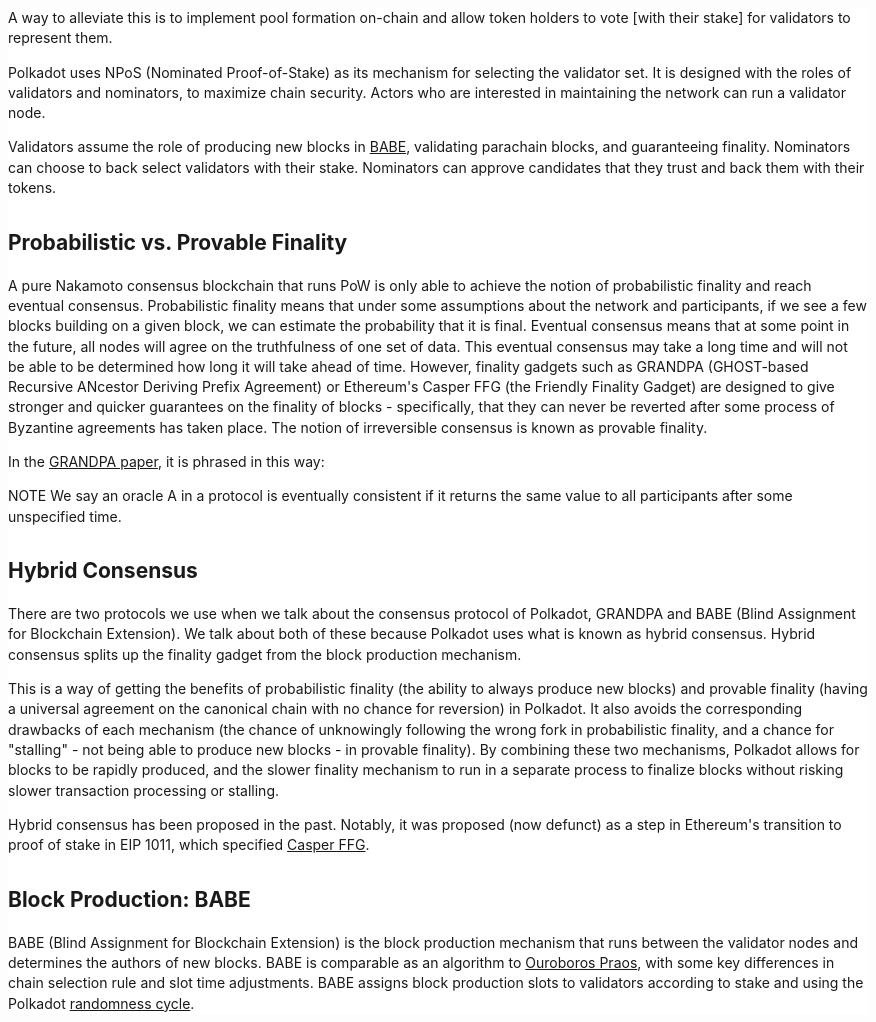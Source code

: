 A way to alleviate this is to implement pool formation on-chain and allow token holders to vote [with their stake] for validators to represent them.

Polkadot uses NPoS (Nominated Proof-of-Stake) as its mechanism for selecting the validator set. It is designed with the roles of validators and nominators, to maximize chain security. Actors who are interested in maintaining the network can run a validator node.

Validators assume the role of producing new blocks in [BABE](https://wiki.polkadot.network/docs/learn-consensus#babe), validating parachain blocks, and guaranteeing finality. Nominators can choose to back select validators with their stake. Nominators can approve candidates that they trust and back them with their tokens.

## Probabilistic vs. Provable Finality
A pure Nakamoto consensus blockchain that runs PoW is only able to achieve the notion of probabilistic finality and reach eventual consensus. Probabilistic finality means that under some assumptions about the network and participants, if we see a few blocks building on a given block, we can estimate the probability that it is final. Eventual consensus means that at some point in the future, all nodes will agree on the truthfulness of one set of data. This eventual consensus may take a long time and will not be able to be determined how long it will take ahead of time. However, finality gadgets such as GRANDPA (GHOST-based Recursive ANcestor Deriving Prefix Agreement) or Ethereum's Casper FFG (the Friendly Finality Gadget) are designed to give stronger and quicker guarantees on the finality of blocks - specifically, that they can never be reverted after some process of Byzantine agreements has taken place. The notion of irreversible consensus is known as provable finality.

In the [GRANDPA paper](https://github.com/w3f/consensus/blob/master/pdf/grandpa.pdf), it is phrased in this way:

NOTE
We say an oracle A in a protocol is eventually consistent if it returns the same value to all participants after some unspecified time.

## Hybrid Consensus
There are two protocols we use when we talk about the consensus protocol of Polkadot, GRANDPA and BABE (Blind Assignment for Blockchain Extension). We talk about both of these because Polkadot uses what is known as hybrid consensus. Hybrid consensus splits up the finality gadget from the block production mechanism.

This is a way of getting the benefits of probabilistic finality (the ability to always produce new blocks) and provable finality (having a universal agreement on the canonical chain with no chance for reversion) in Polkadot. It also avoids the corresponding drawbacks of each mechanism (the chance of unknowingly following the wrong fork in probabilistic finality, and a chance for "stalling" - not being able to produce new blocks - in provable finality). By combining these two mechanisms, Polkadot allows for blocks to be rapidly produced, and the slower finality mechanism to run in a separate process to finalize blocks without risking slower transaction processing or stalling.

Hybrid consensus has been proposed in the past. Notably, it was proposed (now defunct) as a step in Ethereum's transition to proof of stake in EIP 1011, which specified [Casper FFG](https://wiki.polkadot.network/docs/learn-consensus#casper-ffg).

## Block Production: BABE
BABE (Blind Assignment for Blockchain Extension) is the block production mechanism that runs between the validator nodes and determines the authors of new blocks. BABE is comparable as an algorithm to [Ouroboros Praos](https://eprint.iacr.org/2017/573.pdf), with some key differences in chain selection rule and slot time adjustments. BABE assigns block production slots to validators according to stake and using the Polkadot [randomness cycle](https://wiki.polkadot.network/docs/learn-randomness).
